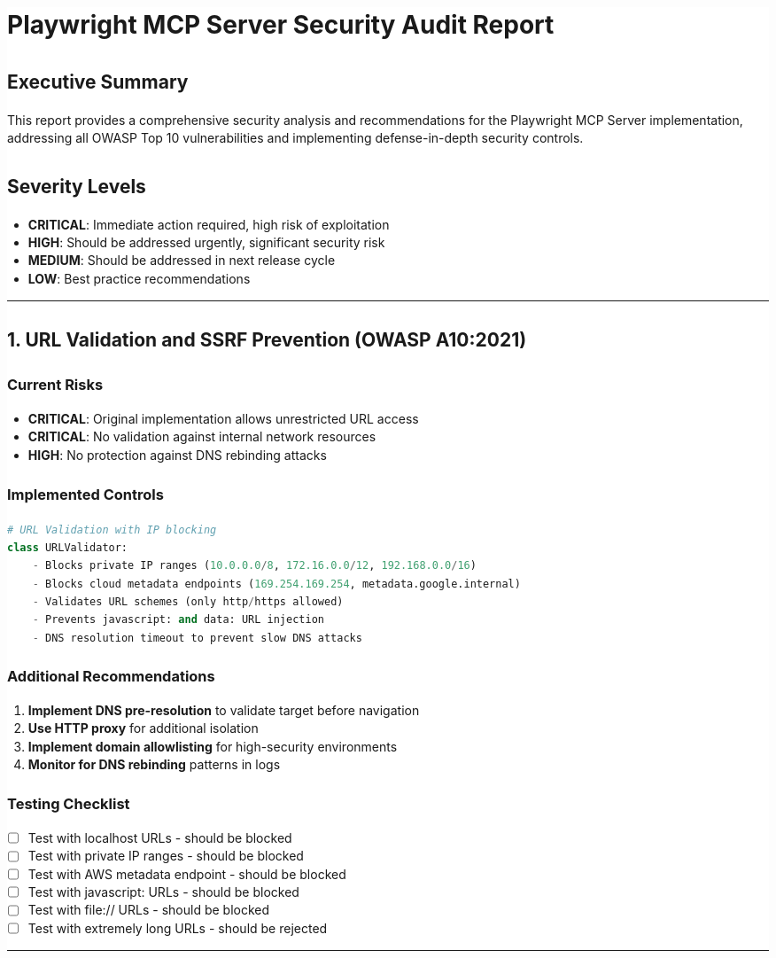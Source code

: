 # Playwright MCP Server Security Audit Report

## Executive Summary
This report provides a comprehensive security analysis and recommendations for the Playwright MCP Server implementation, addressing all OWASP Top 10 vulnerabilities and implementing defense-in-depth security controls.

## Severity Levels
- **CRITICAL**: Immediate action required, high risk of exploitation
- **HIGH**: Should be addressed urgently, significant security risk
- **MEDIUM**: Should be addressed in next release cycle
- **LOW**: Best practice recommendations

---

## 1. URL Validation and SSRF Prevention (OWASP A10:2021)

### Current Risks
- **CRITICAL**: Original implementation allows unrestricted URL access
- **CRITICAL**: No validation against internal network resources
- **HIGH**: No protection against DNS rebinding attacks

### Implemented Controls
```python
# URL Validation with IP blocking
class URLValidator:
    - Blocks private IP ranges (10.0.0.0/8, 172.16.0.0/12, 192.168.0.0/16)
    - Blocks cloud metadata endpoints (169.254.169.254, metadata.google.internal)
    - Validates URL schemes (only http/https allowed)
    - Prevents javascript: and data: URL injection
    - DNS resolution timeout to prevent slow DNS attacks
```

### Additional Recommendations
1. **Implement DNS pre-resolution** to validate target before navigation
2. **Use HTTP proxy** for additional isolation
3. **Implement domain allowlisting** for high-security environments
4. **Monitor for DNS rebinding** patterns in logs

### Testing Checklist
- [ ] Test with localhost URLs - should be blocked
- [ ] Test with private IP ranges - should be blocked
- [ ] Test with AWS metadata endpoint - should be blocked
- [ ] Test with javascript: URLs - should be blocked
- [ ] Test with file:// URLs - should be blocked
- [ ] Test with extremely long URLs - should be rejected

---
